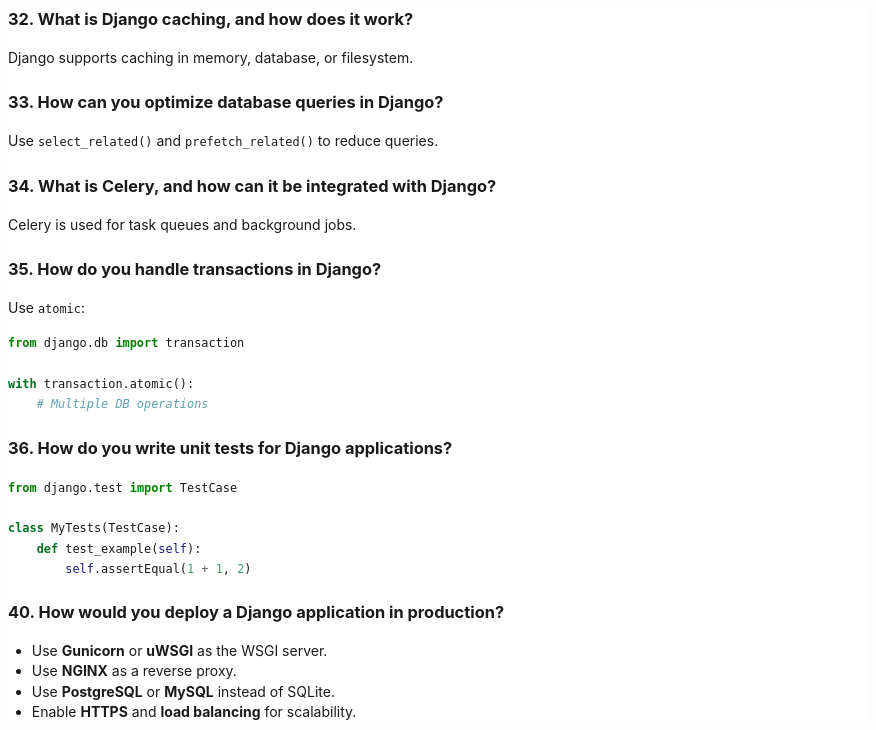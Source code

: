 ### **32. What is Django caching, and how does it work?**  

Django supports caching in memory, database, or filesystem.

### **33. How can you optimize database queries in Django?**  

Use `select_related()` and `prefetch_related()` to reduce queries.

### **34. What is Celery, and how can it be integrated with Django?**  

Celery is used for task queues and background jobs.

### **35. How do you handle transactions in Django?**  

Use `atomic`:
```python
from django.db import transaction

with transaction.atomic():
    # Multiple DB operations
```

### **36. How do you write unit tests for Django applications?**  
```python
from django.test import TestCase

class MyTests(TestCase):
    def test_example(self):
        self.assertEqual(1 + 1, 2)
```

### **40. How would you deploy a Django application in production?**  
- Use **Gunicorn** or **uWSGI** as the WSGI server.  
- Use **NGINX** as a reverse proxy.  
- Use **PostgreSQL** or **MySQL** instead of SQLite.  
- Enable **HTTPS** and **load balancing** for scalability.  
